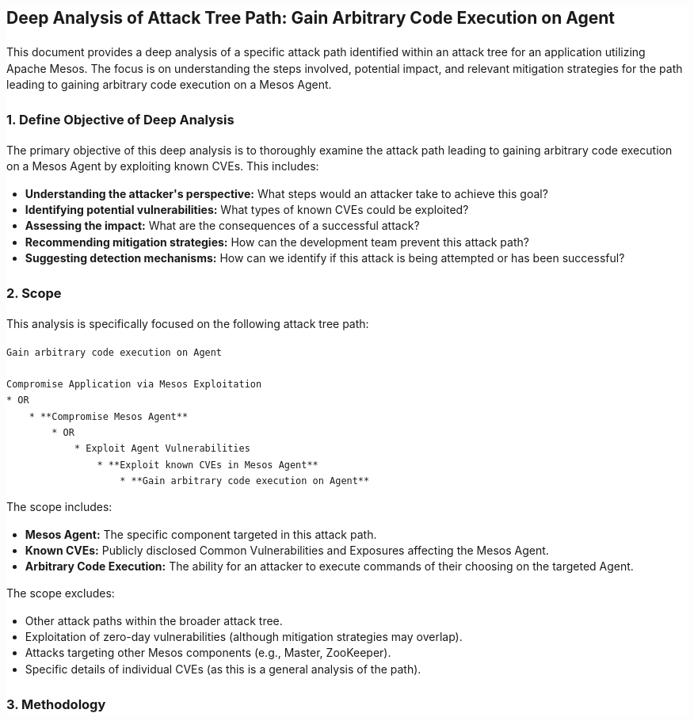 ## Deep Analysis of Attack Tree Path: Gain Arbitrary Code Execution on Agent

This document provides a deep analysis of a specific attack path identified within an attack tree for an application utilizing Apache Mesos. The focus is on understanding the steps involved, potential impact, and relevant mitigation strategies for the path leading to gaining arbitrary code execution on a Mesos Agent.

### 1. Define Objective of Deep Analysis

The primary objective of this deep analysis is to thoroughly examine the attack path leading to gaining arbitrary code execution on a Mesos Agent by exploiting known CVEs. This includes:

* **Understanding the attacker's perspective:**  What steps would an attacker take to achieve this goal?
* **Identifying potential vulnerabilities:** What types of known CVEs could be exploited?
* **Assessing the impact:** What are the consequences of a successful attack?
* **Recommending mitigation strategies:** How can the development team prevent this attack path?
* **Suggesting detection mechanisms:** How can we identify if this attack is being attempted or has been successful?

### 2. Scope

This analysis is specifically focused on the following attack tree path:

```
Gain arbitrary code execution on Agent

Compromise Application via Mesos Exploitation
* OR
    * **Compromise Mesos Agent**
        * OR
            * Exploit Agent Vulnerabilities
                * **Exploit known CVEs in Mesos Agent**
                    * **Gain arbitrary code execution on Agent**
```

The scope includes:

* **Mesos Agent:** The specific component targeted in this attack path.
* **Known CVEs:**  Publicly disclosed Common Vulnerabilities and Exposures affecting the Mesos Agent.
* **Arbitrary Code Execution:** The ability for an attacker to execute commands of their choosing on the targeted Agent.

The scope excludes:

* Other attack paths within the broader attack tree.
* Exploitation of zero-day vulnerabilities (although mitigation strategies may overlap).
* Attacks targeting other Mesos components (e.g., Master, ZooKeeper).
* Specific details of individual CVEs (as this is a general analysis of the path).

### 3. Methodology
